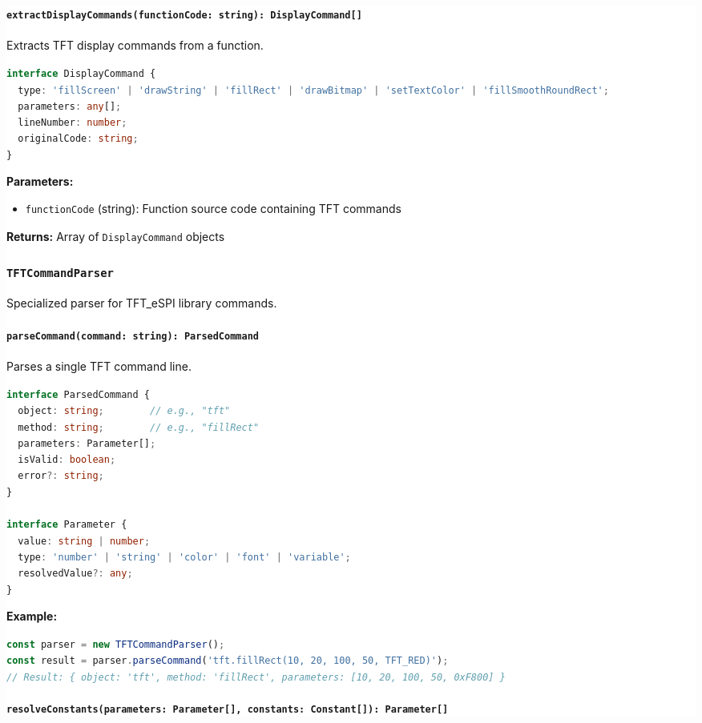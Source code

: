```typescript
```

#### `extractDisplayCommands(functionCode: string): DisplayCommand[]`

Extracts TFT display commands from a function.

```typescript
interface DisplayCommand {
  type: 'fillScreen' | 'drawString' | 'fillRect' | 'drawBitmap' | 'setTextColor' | 'fillSmoothRoundRect';
  parameters: any[];
  lineNumber: number;
  originalCode: string;
}
```

**Parameters:**
- `functionCode` (string): Function source code containing TFT commands

**Returns:** Array of `DisplayCommand` objects

### `TFTCommandParser`

Specialized parser for TFT_eSPI library commands.

#### `parseCommand(command: string): ParsedCommand`

Parses a single TFT command line.

```typescript
interface ParsedCommand {
  object: string;        // e.g., "tft"
  method: string;        // e.g., "fillRect"
  parameters: Parameter[];
  isValid: boolean;
  error?: string;
}

interface Parameter {
  value: string | number;
  type: 'number' | 'string' | 'color' | 'font' | 'variable';
  resolvedValue?: any;
}
```

**Example:**
```typescript
const parser = new TFTCommandParser();
const result = parser.parseCommand('tft.fillRect(10, 20, 100, 50, TFT_RED)');
// Result: { object: 'tft', method: 'fillRect', parameters: [10, 20, 100, 50, 0xF800] }
```

#### `resolveConstants(parameters: Parameter[], constants: Constant[]): Parameter[]`

